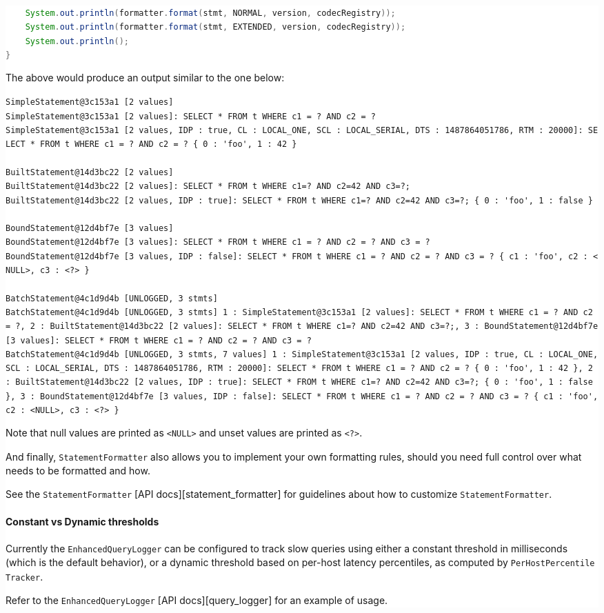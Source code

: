 ```java
    System.out.println(formatter.format(stmt, NORMAL, version, codecRegistry));
    System.out.println(formatter.format(stmt, EXTENDED, version, codecRegistry));
    System.out.println();
}
```

The above would produce an output similar to the one below:

```
SimpleStatement@3c153a1 [2 values]
SimpleStatement@3c153a1 [2 values]: SELECT * FROM t WHERE c1 = ? AND c2 = ?
SimpleStatement@3c153a1 [2 values, IDP : true, CL : LOCAL_ONE, SCL : LOCAL_SERIAL, DTS : 1487864051786, RTM : 20000]: SELECT * FROM t WHERE c1 = ? AND c2 = ? { 0 : 'foo', 1 : 42 }

BuiltStatement@14d3bc22 [2 values]
BuiltStatement@14d3bc22 [2 values]: SELECT * FROM t WHERE c1=? AND c2=42 AND c3=?;
BuiltStatement@14d3bc22 [2 values, IDP : true]: SELECT * FROM t WHERE c1=? AND c2=42 AND c3=?; { 0 : 'foo', 1 : false }

BoundStatement@12d4bf7e [3 values]
BoundStatement@12d4bf7e [3 values]: SELECT * FROM t WHERE c1 = ? AND c2 = ? AND c3 = ?
BoundStatement@12d4bf7e [3 values, IDP : false]: SELECT * FROM t WHERE c1 = ? AND c2 = ? AND c3 = ? { c1 : 'foo', c2 : <NULL>, c3 : <?> }

BatchStatement@4c1d9d4b [UNLOGGED, 3 stmts]
BatchStatement@4c1d9d4b [UNLOGGED, 3 stmts] 1 : SimpleStatement@3c153a1 [2 values]: SELECT * FROM t WHERE c1 = ? AND c2 = ?, 2 : BuiltStatement@14d3bc22 [2 values]: SELECT * FROM t WHERE c1=? AND c2=42 AND c3=?;, 3 : BoundStatement@12d4bf7e [3 values]: SELECT * FROM t WHERE c1 = ? AND c2 = ? AND c3 = ?
BatchStatement@4c1d9d4b [UNLOGGED, 3 stmts, 7 values] 1 : SimpleStatement@3c153a1 [2 values, IDP : true, CL : LOCAL_ONE, SCL : LOCAL_SERIAL, DTS : 1487864051786, RTM : 20000]: SELECT * FROM t WHERE c1 = ? AND c2 = ? { 0 : 'foo', 1 : 42 }, 2 : BuiltStatement@14d3bc22 [2 values, IDP : true]: SELECT * FROM t WHERE c1=? AND c2=42 AND c3=?; { 0 : 'foo', 1 : false }, 3 : BoundStatement@12d4bf7e [3 values, IDP : false]: SELECT * FROM t WHERE c1 = ? AND c2 = ? AND c3 = ? { c1 : 'foo', c2 : <NULL>, c3 : <?> }
```

Note that null values are printed as `<NULL>` and unset values are printed as `<?>`.

And finally, `StatementFormatter` also allows you to implement your own formatting rules, should you need full control
over what needs to be formatted and how.

See the `StatementFormatter` [API docs][statement_formatter] for guidelines about how to customize `StatementFormatter`.

#### Constant vs Dynamic thresholds

Currently the `EnhancedQueryLogger` can be configured to track slow queries using either 
a constant threshold in milliseconds (which is the default behavior), or 
a dynamic threshold based on per-host latency percentiles, as computed by `PerHostPercentileTracker`.

Refer to the `EnhancedQueryLogger` [API docs][query_logger] for an example of usage.
